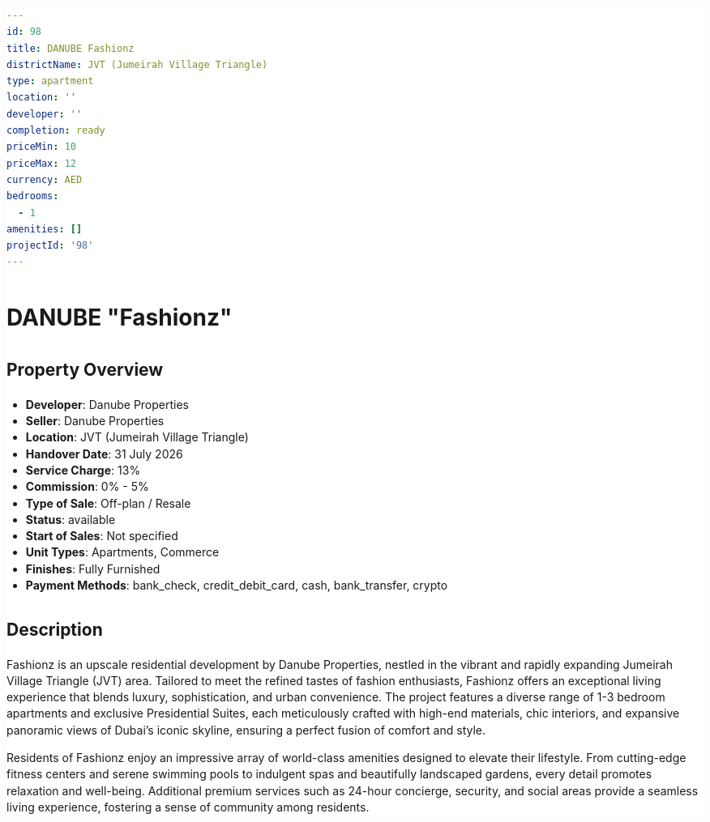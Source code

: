 ```yaml
---
id: 98
title: DANUBE Fashionz
districtName: JVT (Jumeirah Village Triangle)
type: apartment
location: ''
developer: ''
completion: ready
priceMin: 10
priceMax: 12
currency: AED
bedrooms:
  - 1
amenities: []
projectId: '98'
---
```


# DANUBE "Fashionz"

## Property Overview
- **Developer**: Danube Properties
- **Seller**: Danube Properties
- **Location**: JVT (Jumeirah Village Triangle)
- **Handover Date**: 31 July 2026
- **Service Charge**: 13%
- **Commission**: 0% - 5%
- **Type of Sale**: Off-plan / Resale
- **Status**: available
- **Start of Sales**: Not specified
- **Unit Types**: Apartments, Commerce
- **Finishes**: Fully Furnished
- **Payment Methods**: bank_check, credit_debit_card, cash, bank_transfer, crypto

## Description
Fashionz is an upscale residential development by Danube Properties, nestled in the vibrant and rapidly expanding Jumeirah Village Triangle (JVT) area. Tailored to meet the refined tastes of fashion enthusiasts, Fashionz offers an exceptional living experience that blends luxury, sophistication, and urban convenience. The project features a diverse range of 1-3 bedroom apartments and exclusive Presidential Suites, each meticulously crafted with high-end materials, chic interiors, and expansive panoramic views of Dubai’s iconic skyline, ensuring a perfect fusion of comfort and style.

Residents of Fashionz enjoy an impressive array of world-class amenities designed to elevate their lifestyle. From cutting-edge fitness centers and serene swimming pools to indulgent spas and beautifully landscaped gardens, every detail promotes relaxation and well-being. Additional premium services such as 24-hour concierge, security, and social areas provide a seamless living experience, fostering a sense of community among residents.
